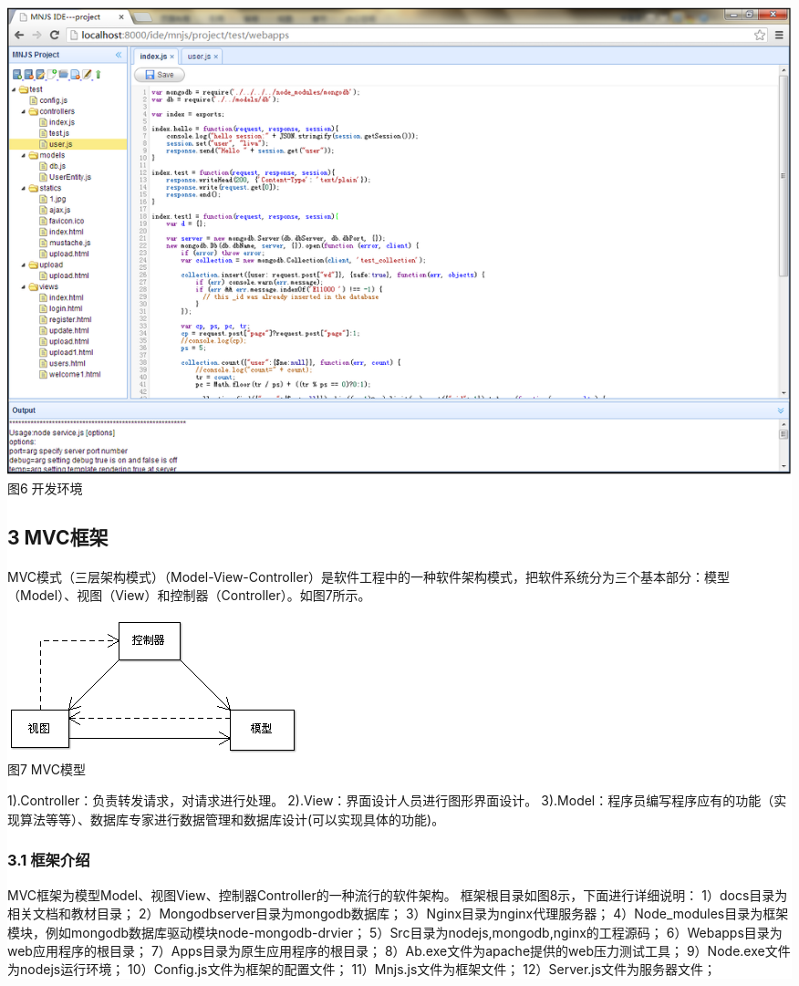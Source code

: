 ![图6 开发环境](images/6.png "图6 开发环境")  
图6 开发环境

## 3 MVC框架
MVC模式（三层架构模式）（Model-View-Controller）是软件工程中的一种软件架构模式，把软件系统分为三个基本部分：模型（Model）、视图（View）和控制器（Controller）。如图7所示。

![图7 MVC模型](images/7.png "图7 MVC模型")  
图7 MVC模型  

1).Controller：负责转发请求，对请求进行处理。
2).View：界面设计人员进行图形界面设计。
3).Model：程序员编写程序应有的功能（实现算法等等）、数据库专家进行数据管理和数据库设计(可以实现具体的功能)。

### 3.1 框架介绍
MVC框架为模型Model、视图View、控制器Controller的一种流行的软件架构。
框架根目录如图8示，下面进行详细说明：
1）docs目录为相关文档和教材目录；
2）Mongodbserver目录为mongodb数据库；
3）Nginx目录为nginx代理服务器；
4）Node_modules目录为框架模块，例如mongodb数据库驱动模块node-mongodb-drvier；
5）Src目录为nodejs,mongodb,nginx的工程源码；
6）Webapps目录为web应用程序的根目录；
7）Apps目录为原生应用程序的根目录；
8）Ab.exe文件为apache提供的web压力测试工具；
9）Node.exe文件为nodejs运行环境；
10）Config.js文件为框架的配置文件；
11）Mnjs.js文件为框架文件；
12）Server.js文件为服务器文件；